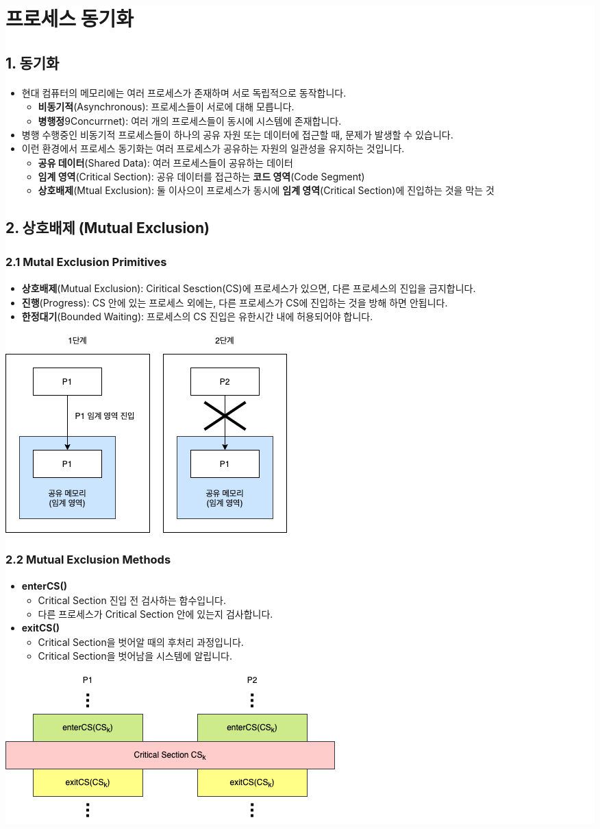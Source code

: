 # 프로세스 동기화

## 1. 동기화

- 현대 컴퓨터의 메모리에는 여러 프로세스가 존재하며 서로 독립적으로 동작합니다.
  - **비동기적**(Asynchronous): 프로세스들이 서로에 대해 모릅니다.
  - **병행정**9Concurrnet): 여러 개의 프로세스들이 동시에 시스템에 존재합니다.
- 병행 수행중인 비동기적 프로세스들이 하나의 공유 자원 또는 데이터에 접근할 때, 문제가 발생할 수 있습니다.
- 이런 환경에서 프로세스 동기화는 여러 프로세스가 공유하는 자원의 일관성을 유지하는 것입니다.
  - **공유 데이터**(Shared Data): 여러 프로세스들이 공유하는 데이터
  - **임계 영역**(Critical Section): 공유 데이터를 접근하는 **코드 영역**(Code Segment)
  - **상호배제**(Mtual Exclusion): 둘 이사으이 프로세스가 동시에 **임계 영역**(Critical Section)에 진입하는 것을 막는 것

## 2. 상호배제 (Mutual Exclusion)

### 2.1 Mutal Exclusion Primitives

- **상호배제**(Mutual Exclusion): Ciritical Sesction(CS)에 프로세스가 있으면, 다른 프로세스의 진입을 금지합니다.
- **진행**(Progress): CS 안에 있는 프로세스 외에는, 다른 프로세스가 CS에 진입하는 것을 방해 하면 안됩니다.
- **한정대기**(Bounded Waiting): 프로세스의 CS 진입은 유한시간 내에 허용되어야 합니다.

![Mutual Exclusion](../_images/os-synchronization01.png)

### 2.2 Mutual Exclusion Methods

- **enterCS()**
  - Critical Section 진입 전 검사하는 함수입니다.
  - 다른 프로세스가 Critical Section 안에 있는지 검사합니다.
- **exitCS()**
  - Critical Section을 벗어알 때의 후처리 과정입니다.
  - Critical Section을 벗어남을 시스템에 알립니다.

![Mutual Exclusion Methods](../_images/os-synchronization02.png)

